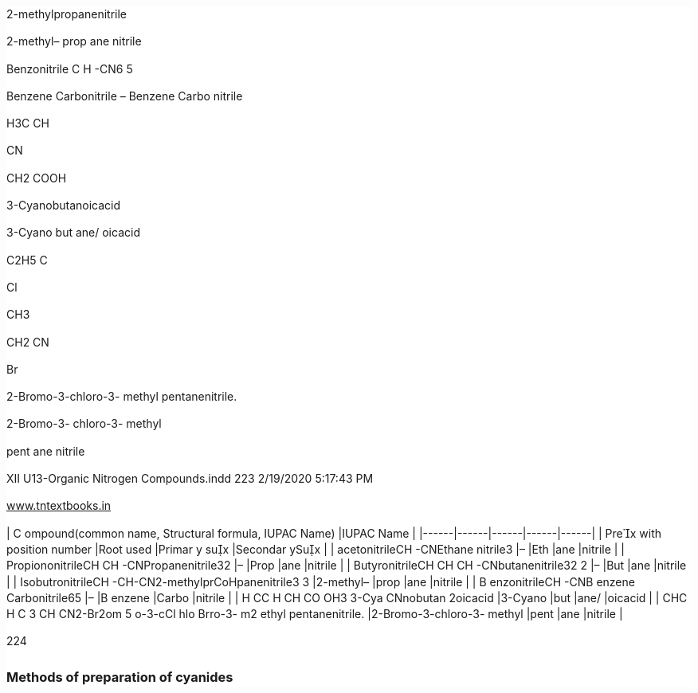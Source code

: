 2-methylpropanenitrile

2-methyl– prop ane nitrile

Benzonitrile C H -CN6 5

Benzene Carbonitrile – Benzene Carbo nitrile

H3C CH

CN

CH2 COOH

3-Cyanobutanoicacid

3-Cyano but ane/ oicacid

C2H5 C

Cl

CH3

CH2 CN

Br

2-Bromo-3-chloro-3- methyl pentanenitrile.

2-Bromo-3- chloro-3- methyl

pent ane nitrile

XII U13-Organic Nitrogen Compounds.indd 223 2/19/2020 5:17:43 PM

www.tntextbooks.in






| C ompound(common name, Structural formula, IUPAC Name) |IUPAC Name |
|------|------|------|------|------|
| Prex with position number |Root used |Primar y sux |Secondar ySux |
| acetonitrileCH -CNEthane nitrile3 |– |Eth |ane |nitrile |
| PropiononitrileCH CH -CNPropanenitrile32 |– |Prop |ane |nitrile |
| ButyronitrileCH CH CH -CNbutanenitrile32 2 |– |But |ane |nitrile |
| IsobutronitrileCH -CH-CN2-methylprCoHpanenitrile3 3 |2-methyl– |prop |ane |nitrile |
| B enzonitrileCH -CNB enzene Carbonitrile65 |– |B enzene |Carbo |nitrile |
| H CC H CH CO OH3 3-Cya CNnobutan 2oicacid |3-Cyano |but |ane/ |oicacid |
| CHC H C 3 CH CN2-Br2om 5 o-3-cCl hlo Brro-3- m2 ethyl pentanenitrile. |2-Bromo-3-chloro-3- methyl |pent |ane |nitrile |
  

224

### Methods of preparation of cyanides
